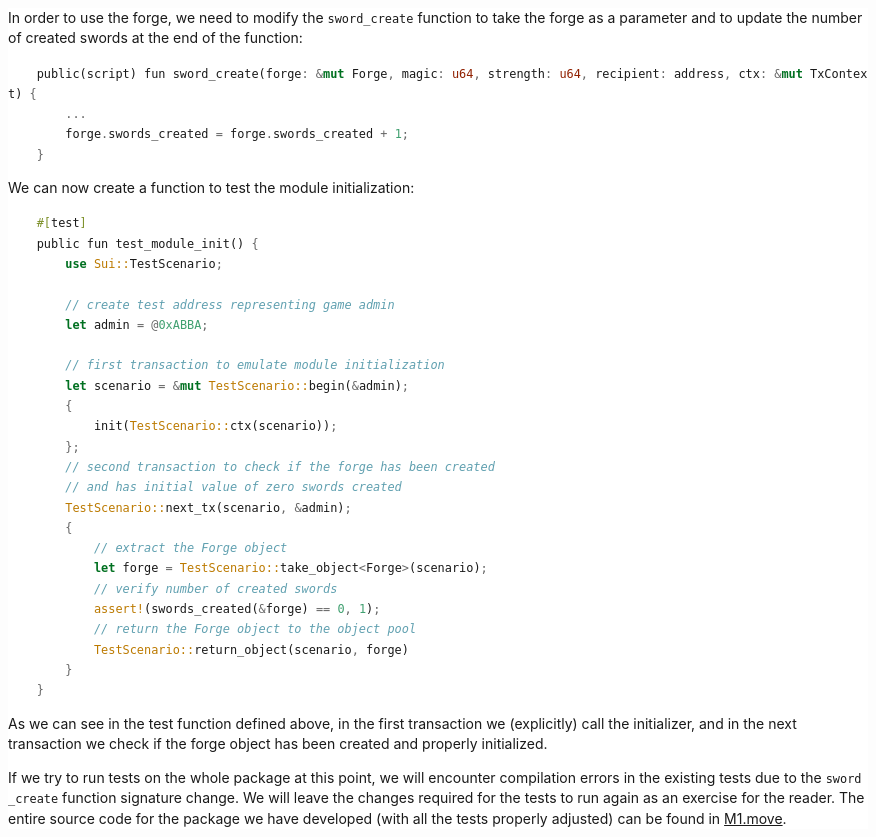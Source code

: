 In order to use the forge, we need to modify the `sword_create`
function to take the forge as a parameter and to update the number of
created swords at the end of the function:

``` rust
    public(script) fun sword_create(forge: &mut Forge, magic: u64, strength: u64, recipient: address, ctx: &mut TxContext) {
        ...
        forge.swords_created = forge.swords_created + 1;
    }
```

We can now create a function to test the module initialization:

``` rust
    #[test]
    public fun test_module_init() {
        use Sui::TestScenario;

        // create test address representing game admin
        let admin = @0xABBA;

        // first transaction to emulate module initialization
        let scenario = &mut TestScenario::begin(&admin);
        {
            init(TestScenario::ctx(scenario));
        };
        // second transaction to check if the forge has been created
        // and has initial value of zero swords created
        TestScenario::next_tx(scenario, &admin);
        {
            // extract the Forge object
            let forge = TestScenario::take_object<Forge>(scenario);
            // verify number of created swords
            assert!(swords_created(&forge) == 0, 1);
            // return the Forge object to the object pool
            TestScenario::return_object(scenario, forge)
        }
    }

```

As we can see in the test function defined above, in the first
transaction we (explicitly) call the initializer, and in the next
transaction we check if the forge object has been created and properly
initialized.

If we try to run tests on the whole package at this point, we will
encounter compilation errors in the existing tests due to the
`sword_create` function signature change. We will leave the changes
required for the tests to run again as an exercise for the reader. The
entire source code for the package we have developed (with all the
tests properly adjusted) can be found in
[M1.move](https://github.com/MystenLabs/sui/tree/main/sui_programmability/tutorial/sources/M1.move).
